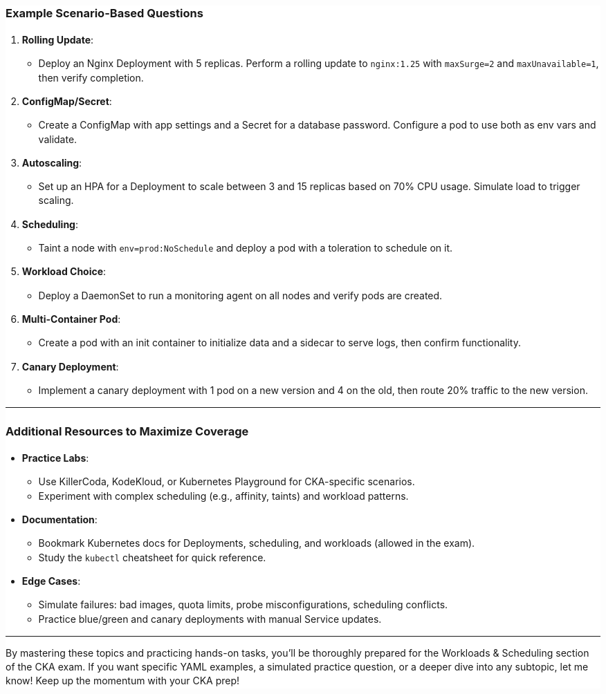 
### Example Scenario-Based Questions
1. **Rolling Update**:
   - Deploy an Nginx Deployment with 5 replicas. Perform a rolling update to `nginx:1.25` with `maxSurge=2` and `maxUnavailable=1`, then verify completion.

2. **ConfigMap/Secret**:
   - Create a ConfigMap with app settings and a Secret for a database password. Configure a pod to use both as env vars and validate.

3. **Autoscaling**:
   - Set up an HPA for a Deployment to scale between 3 and 15 replicas based on 70% CPU usage. Simulate load to trigger scaling.

4. **Scheduling**:
   - Taint a node with `env=prod:NoSchedule` and deploy a pod with a toleration to schedule on it.

5. **Workload Choice**:
   - Deploy a DaemonSet to run a monitoring agent on all nodes and verify pods are created.

6. **Multi-Container Pod**:
   - Create a pod with an init container to initialize data and a sidecar to serve logs, then confirm functionality.

7. **Canary Deployment**:
   - Implement a canary deployment with 1 pod on a new version and 4 on the old, then route 20% traffic to the new version.

---

### Additional Resources to Maximize Coverage
- **Practice Labs**:
  - Use KillerCoda, KodeKloud, or Kubernetes Playground for CKA-specific scenarios.
  - Experiment with complex scheduling (e.g., affinity, taints) and workload patterns.

- **Documentation**:
  - Bookmark Kubernetes docs for Deployments, scheduling, and workloads (allowed in the exam).
  - Study the `kubectl` cheatsheet for quick reference.

- **Edge Cases**:
  - Simulate failures: bad images, quota limits, probe misconfigurations, scheduling conflicts.
  - Practice blue/green and canary deployments with manual Service updates.

---

By mastering these topics and practicing hands-on tasks, you’ll be thoroughly prepared for the Workloads & Scheduling section of the CKA exam. If you want specific YAML examples, a simulated practice question, or a deeper dive into any subtopic, let me know! Keep up the momentum with your CKA prep!
